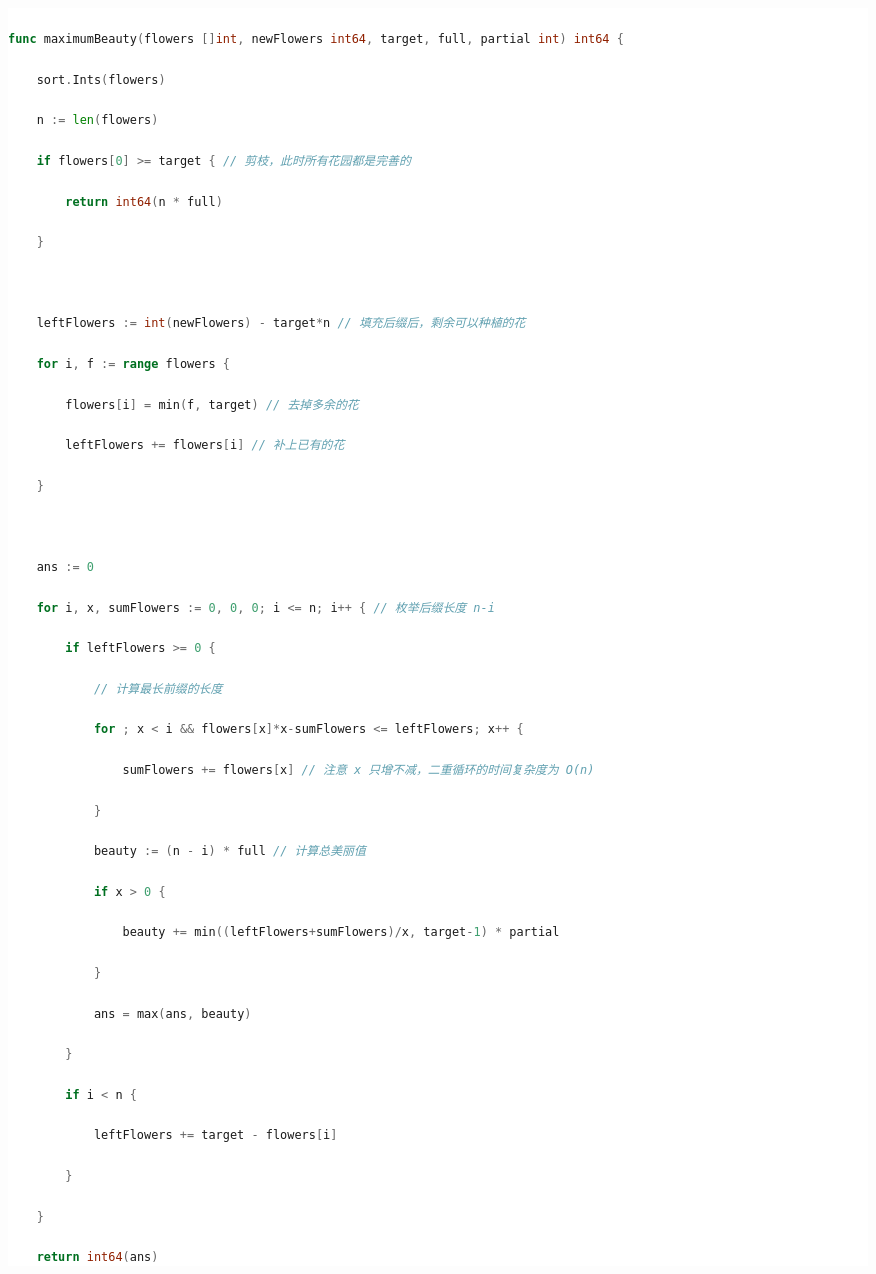 

```go [sol1-Go]

func maximumBeauty(flowers []int, newFlowers int64, target, full, partial int) int64 {

	sort.Ints(flowers)

	n := len(flowers)

	if flowers[0] >= target { // 剪枝，此时所有花园都是完善的

		return int64(n * full)

	}



	leftFlowers := int(newFlowers) - target*n // 填充后缀后，剩余可以种植的花

	for i, f := range flowers {

		flowers[i] = min(f, target) // 去掉多余的花

		leftFlowers += flowers[i] // 补上已有的花

	}



	ans := 0

	for i, x, sumFlowers := 0, 0, 0; i <= n; i++ { // 枚举后缀长度 n-i

		if leftFlowers >= 0 {

			// 计算最长前缀的长度

			for ; x < i && flowers[x]*x-sumFlowers <= leftFlowers; x++ {

				sumFlowers += flowers[x] // 注意 x 只增不减，二重循环的时间复杂度为 O(n)

			}

			beauty := (n - i) * full // 计算总美丽值

			if x > 0 {

				beauty += min((leftFlowers+sumFlowers)/x, target-1) * partial

			}

			ans = max(ans, beauty)

		}

		if i < n {

			leftFlowers += target - flowers[i]

		}

	}

	return int64(ans)
```